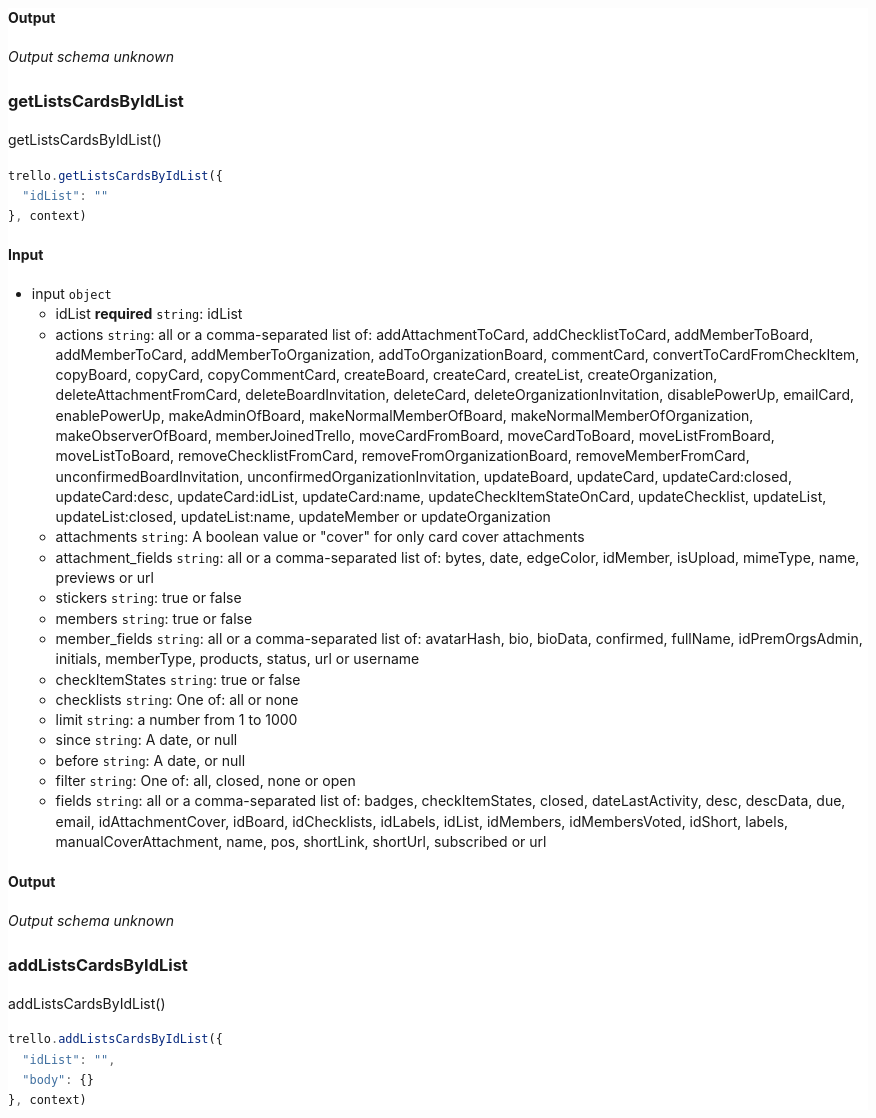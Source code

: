 #### Output
*Output schema unknown*

### getListsCardsByIdList
getListsCardsByIdList()


```js
trello.getListsCardsByIdList({
  "idList": ""
}, context)
```

#### Input
* input `object`
  * idList **required** `string`: idList
  * actions `string`: all or a comma-separated list of: addAttachmentToCard, addChecklistToCard, addMemberToBoard, addMemberToCard, addMemberToOrganization, addToOrganizationBoard, commentCard, convertToCardFromCheckItem, copyBoard, copyCard, copyCommentCard, createBoard, createCard, createList, createOrganization, deleteAttachmentFromCard, deleteBoardInvitation, deleteCard, deleteOrganizationInvitation, disablePowerUp, emailCard, enablePowerUp, makeAdminOfBoard, makeNormalMemberOfBoard, makeNormalMemberOfOrganization, makeObserverOfBoard, memberJoinedTrello, moveCardFromBoard, moveCardToBoard, moveListFromBoard, moveListToBoard, removeChecklistFromCard, removeFromOrganizationBoard, removeMemberFromCard, unconfirmedBoardInvitation, unconfirmedOrganizationInvitation, updateBoard, updateCard, updateCard:closed, updateCard:desc, updateCard:idList, updateCard:name, updateCheckItemStateOnCard, updateChecklist, updateList, updateList:closed, updateList:name, updateMember or updateOrganization
  * attachments `string`: A boolean value or &quot;cover&quot; for only card cover attachments
  * attachment_fields `string`: all or a comma-separated list of: bytes, date, edgeColor, idMember, isUpload, mimeType, name, previews or url
  * stickers `string`:  true or false
  * members `string`:  true or false
  * member_fields `string`: all or a comma-separated list of: avatarHash, bio, bioData, confirmed, fullName, idPremOrgsAdmin, initials, memberType, products, status, url or username
  * checkItemStates `string`:  true or false
  * checklists `string`: One of: all or none
  * limit `string`: a number from 1 to 1000
  * since `string`: A date, or null
  * before `string`: A date, or null
  * filter `string`: One of: all, closed, none or open
  * fields `string`: all or a comma-separated list of: badges, checkItemStates, closed, dateLastActivity, desc, descData, due, email, idAttachmentCover, idBoard, idChecklists, idLabels, idList, idMembers, idMembersVoted, idShort, labels, manualCoverAttachment, name, pos, shortLink, shortUrl, subscribed or url

#### Output
*Output schema unknown*

### addListsCardsByIdList
addListsCardsByIdList()


```js
trello.addListsCardsByIdList({
  "idList": "",
  "body": {}
}, context)
```
